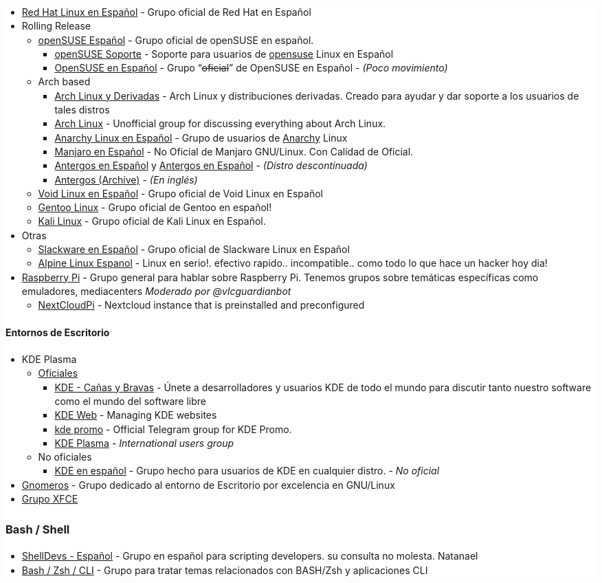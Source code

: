   * [Red Hat Linux en Español](https://t.me/redhat_es) - Grupo oficial de Red Hat en Español
* Rolling Release
  * [openSUSE Español](https://t.me/openSUSE_ES) - Grupo oficial de openSUSE en español.
    * [openSUSE Soporte](https://t.me/opensusesp) - Soporte para usuarios de [opensuse](https://en.opensuse.org/openSUSE:Telegram) Linux en Español
    * [OpenSUSE en Español](https://t.me/opensuselinux) - Grupo “~~oficial~~” de OpenSUSE en Español - _(Poco movimiento)_
  * Arch based
    * [Arch Linux y Derivadas](https://t.me/ArchLinuxYDerivadas) - Arch Linux y distribuciones derivadas. Creado para ayudar y dar soporte a los usuarios de tales distros
    * [Arch Linux](https://t.me/archlinuxgroup) - Unofficial group for discussing everything about Arch Linux.
    * [Anarchy Linux en Español](https://t.me/anarchyenespanol) - Grupo de usuarios de [Anarchy](https://anarchylinux.org) Linux
    * [Manjaro en Español](https://t.me/manjarolinuxes) - No Oficial de Manjaro GNU/Linux. Con Calidad de Oficial.
    * [Antergos en Español](https://t.me/antergosesp) y [Antergos en Español](https://t.me/antergos_es) - _(Distro descontinuada)_
    * [Antergos (Archive)](https://t.me/Antergos) - _(En inglés)_
  * [Void Linux en Español](https://t.me/voidlinux_es) - Grupo oficial de Void Linux en Español
  * [Gentoo Linux](https://t.me/gentoo_es) - Grupo oficial de Gentoo en español!
  * [Kali Linux](https://t.me/kalilinux_es) - Grupo oficial de Kali Linux en Español.
* Otras
  * [Slackware en Español](https://t.me/slackware_es) - Grupo oficial de Slackware Linux en Español
  * [Alpine Linux Espanol](https://t.me/alpine_linux_espanol) - Linux en serio!. efectivo rapido.. incompatible.. como todo lo que hace un hacker hoy dia!
* [Raspberry Pi](https://t.me/GrupoRaspberryPi) - Grupo general para hablar sobre Raspberry Pi. Tenemos grupos sobre temáticas específicas como emuladores, mediacenters _Moderado por @vlcguardianbot_
  * [NextCloudPi](https://t.me/NextCloudPi) - Nextcloud instance that is preinstalled and preconfigured

#### Entornos de Escritorio

* KDE Plasma
  * [Oficiales](https://community.kde.org/Telegram#Telegram_Groups)
    * [KDE - Cañas y Bravas](https://t.me/kde_canasbravas) - Únete a desarrolladores y usuarios KDE de todo el mundo para discutir tanto nuestro software como el mundo del software libre
    * [KDE Web](https://t.me/KDEWeb) - Managing KDE websites
    * [kde promo](https://t.me/joinchat/AEyx-0O8HKlHV7Cg7ZoSyA) - Official Telegram group for KDE Promo.
    * [KDE Plasma](http://t.me/kdeplasma) - _International users group_
  * No oficiales
    * [KDE en español](https://t.me/KDE_esp) - Grupo hecho para usuarios de KDE en cualquier distro. - _No oficial_
* [Gnomeros](https://t.me/gnomeros) - Grupo dedicado al entorno de Escritorio por excelencia en GNU/Linux
* [Grupo XFCE](https://t.me/grupoxfce)

### Bash / Shell

* [ShellDevs - Español](https://t.me/shelldevs_es) - Grupo en español para scripting developers. su consulta no molesta. Natanael
* [Bash / Zsh / CLI](https://t.me/BashZshCLI) - Grupo para tratar temas relacionados con BASH/Zsh y aplicaciones CLI
